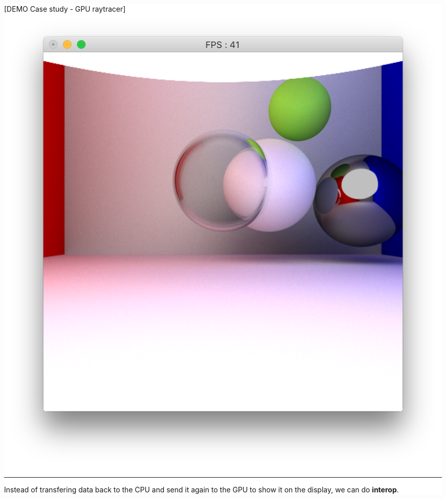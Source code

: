 [DEMO Case study - GPU raytracer]
![](./images/raytrace.png)

---

Instead of transfering data back to the CPU and send it again to the GPU to show it on the display, we can do **interop**.
